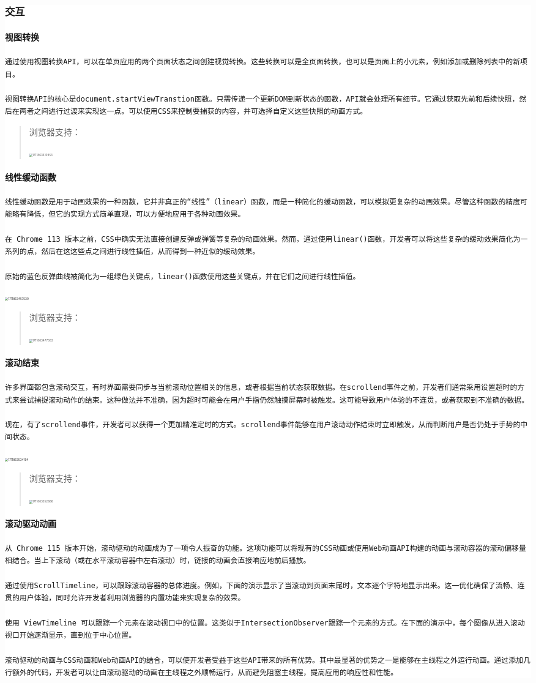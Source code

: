 ### 交互

#### 视图转换

```
通过使用视图转换API，可以在单页应用的两个页面状态之间创建视觉转换。这些转换可以是全页面转换，也可以是页面上的小元素，例如添加或删除列表中的新项目。

视图转换API的核心是document.startViewTranstion函数。只需传递一个更新DOM到新状态的函数，API就会处理所有细节。它通过获取先前和后续快照，然后在两者之间进行过渡来实现这一点。可以使用CSS来控制要捕获的内容，并可选择自定义这些快照的动画方式。
```

> 浏览器支持：
>
> <img src="C:\Users\Administrator\AppData\Roaming\Typora\typora-user-images\1711863410953.png" alt="1711863410953" style="zoom:33%;" />

#### 线性缓动函数

```
线性缓动函数是用于动画效果的一种函数，它并非真正的“线性”（linear）函数，而是一种简化的缓动函数，可以模拟更复杂的动画效果。尽管这种函数的精度可能略有降低，但它的实现方式简单直观，可以方便地应用于各种动画效果。

在 Chrome 113 版本之前，CSS中确实无法直接创建反弹或弹簧等复杂的动画效果。然而，通过使用linear()函数，开发者可以将这些复杂的缓动效果简化为一系列的点，然后在这这些点之间进行线性插值，从而得到一种近似的缓动效果。

原始的蓝色反弹曲线被简化为一组绿色关键点，linear()函数使用这些关键点，并在它们之间进行线性插值。
```

<img src="C:\Users\Administrator\AppData\Roaming\Typora\typora-user-images\1711863457530.png" alt="1711863457530" style="zoom:33%;" />

> 浏览器支持：
>
> <img src="C:\Users\Administrator\AppData\Roaming\Typora\typora-user-images\1711863477383.png" alt="1711863477383" style="zoom:33%;" />

#### 滚动结束

```
许多界面都包含滚动交互，有时界面需要同步与当前滚动位置相关的信息，或者根据当前状态获取数据。在scrollend事件之前，开发者们通常采用设置超时的方式来尝试捕捉滚动动作的结束。这种做法并不准确，因为超时可能会在用户手指仍然触摸屏幕时被触发。这可能导致用户体验的不连贯，或者获取到不准确的数据。

现在，有了scrollend事件，开发者可以获得一个更加精准定时的方式。scrollend事件能够在用户滚动动作结束时立即触发，从而判断用户是否仍处于手势的中间状态。
```

<img src="C:\Users\Administrator\AppData\Roaming\Typora\typora-user-images\1711863534194.png" alt="1711863534194" style="zoom:33%;" />

> 浏览器支持：
>
> <img src="C:\Users\Administrator\AppData\Roaming\Typora\typora-user-images\1711863552666.png" alt="1711863552666" style="zoom:33%;" />

#### 滚动驱动动画

```
从 Chrome 115 版本开始，滚动驱动的动画成为了一项令人振奋的功能。这项功能可以将现有的CSS动画或使用Web动画API构建的动画与滚动容器的滚动偏移量相结合。当上下滚动（或在水平滚动容器中左右滚动）时，链接的动画会直接响应地前后播放。

通过使用ScrollTimeline，可以跟踪滚动容器的总体进度。例如，下面的演示显示了当滚动到页面末尾时，文本逐个字符地显示出来。这一优化确保了流畅、连贯的用户体验，同时允许开发者利用浏览器的内置功能来实现复杂的效果。

使用 ViewTimeline 可以跟踪一个元素在滚动视口中的位置。这类似于IntersectionObserver跟踪一个元素的方式。在下面的演示中，每个图像从进入滚动视口开始逐渐显示，直到位于中心位置。

滚动驱动的动画与CSS动画和Web动画API的结合，可以使开发者受益于这些API带来的所有优势。其中最显著的优势之一是能够在主线程之外运行动画。通过添加几行额外的代码，开发者可以让由滚动驱动的动画在主线程之外顺畅运行，从而避免阻塞主线程，提高应用的响应性和性能。
```

